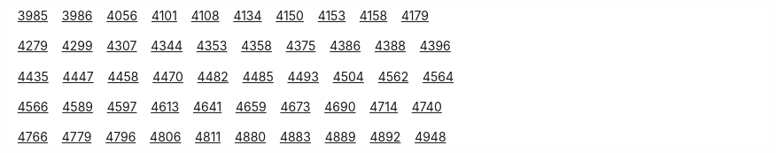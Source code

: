 &nbsp;&nbsp;&nbsp;[3985](./problems/3985.md)
&nbsp;&nbsp;&nbsp;[3986](./problems/3986.md)
&nbsp;&nbsp;&nbsp;[4056](./problems/4056.md)
&nbsp;&nbsp;&nbsp;[4101](./problems/4101.md)
&nbsp;&nbsp;&nbsp;[4108](./problems/4108.md)
&nbsp;&nbsp;&nbsp;[4134](./problems/4134.md)
&nbsp;&nbsp;&nbsp;[4150](./problems/4150.md)
&nbsp;&nbsp;&nbsp;[4153](./problems/4153.md)
&nbsp;&nbsp;&nbsp;[4158](./problems/4158.md)
&nbsp;&nbsp;&nbsp;[4179](./problems/4179.md)

&nbsp;&nbsp;&nbsp;[4279](./problems/4279.md)
&nbsp;&nbsp;&nbsp;[4299](./problems/4299.md)
&nbsp;&nbsp;&nbsp;[4307](./problems/4307.md)
&nbsp;&nbsp;&nbsp;[4344](./problems/4344.md)
&nbsp;&nbsp;&nbsp;[4353](./problems/4353.md)
&nbsp;&nbsp;&nbsp;[4358](./problems/4358.md)
&nbsp;&nbsp;&nbsp;[4375](./problems/4375.md)
&nbsp;&nbsp;&nbsp;[4386](./problems/4386.md)
&nbsp;&nbsp;&nbsp;[4388](./problems/4388.md)
&nbsp;&nbsp;&nbsp;[4396](./problems/4396.md)

&nbsp;&nbsp;&nbsp;[4435](./problems/4435.md)
&nbsp;&nbsp;&nbsp;[4447](./problems/4447.md)
&nbsp;&nbsp;&nbsp;[4458](./problems/4458.md)
&nbsp;&nbsp;&nbsp;[4470](./problems/4470.md)
&nbsp;&nbsp;&nbsp;[4482](./problems/4482.md)
&nbsp;&nbsp;&nbsp;[4485](./problems/4485.md)
&nbsp;&nbsp;&nbsp;[4493](./problems/4493.md)
&nbsp;&nbsp;&nbsp;[4504](./problems/4504.md)
&nbsp;&nbsp;&nbsp;[4562](./problems/4562.md)
&nbsp;&nbsp;&nbsp;[4564](./problems/4564.md)

&nbsp;&nbsp;&nbsp;[4566](./problems/4566.md)
&nbsp;&nbsp;&nbsp;[4589](./problems/4589.md)
&nbsp;&nbsp;&nbsp;[4597](./problems/4597.md)
&nbsp;&nbsp;&nbsp;[4613](./problems/4613.md)
&nbsp;&nbsp;&nbsp;[4641](./problems/4641.md)
&nbsp;&nbsp;&nbsp;[4659](./problems/4659.md)
&nbsp;&nbsp;&nbsp;[4673](./problems/4673.md)
&nbsp;&nbsp;&nbsp;[4690](./problems/4690.md)
&nbsp;&nbsp;&nbsp;[4714](./problems/4714.md)
&nbsp;&nbsp;&nbsp;[4740](./problems/4740.md)

&nbsp;&nbsp;&nbsp;[4766](./problems/4766.md)
&nbsp;&nbsp;&nbsp;[4779](./problems/4779.md)
&nbsp;&nbsp;&nbsp;[4796](./problems/4796.md)
&nbsp;&nbsp;&nbsp;[4806](./problems/4806.md)
&nbsp;&nbsp;&nbsp;[4811](./problems/4811.md)
&nbsp;&nbsp;&nbsp;[4880](./problems/4880.md)
&nbsp;&nbsp;&nbsp;[4883](./problems/4883.md)
&nbsp;&nbsp;&nbsp;[4889](./problems/4889.md)
&nbsp;&nbsp;&nbsp;[4892](./problems/4892.md)
&nbsp;&nbsp;&nbsp;[4948](./problems/4948.md)
